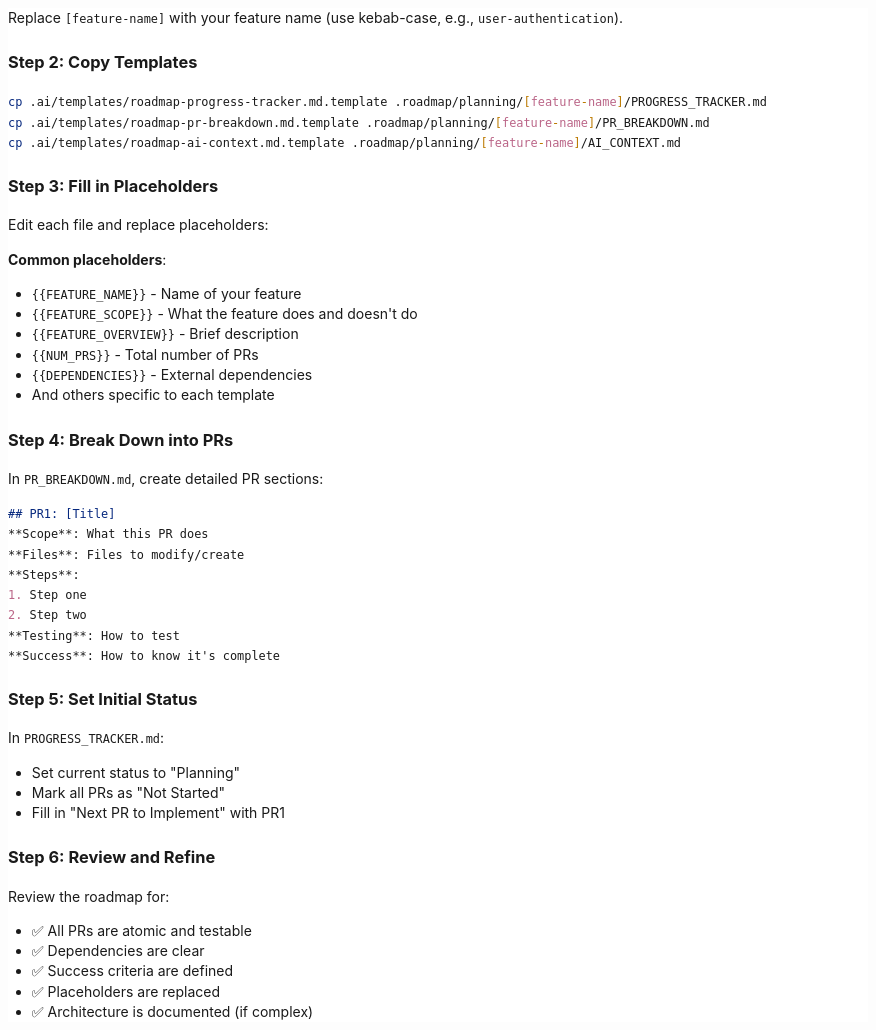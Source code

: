 Replace `[feature-name]` with your feature name (use kebab-case, e.g., `user-authentication`).

### Step 2: Copy Templates

```bash
cp .ai/templates/roadmap-progress-tracker.md.template .roadmap/planning/[feature-name]/PROGRESS_TRACKER.md
cp .ai/templates/roadmap-pr-breakdown.md.template .roadmap/planning/[feature-name]/PR_BREAKDOWN.md
cp .ai/templates/roadmap-ai-context.md.template .roadmap/planning/[feature-name]/AI_CONTEXT.md
```

### Step 3: Fill in Placeholders

Edit each file and replace placeholders:

**Common placeholders**:
- `{{FEATURE_NAME}}` - Name of your feature
- `{{FEATURE_SCOPE}}` - What the feature does and doesn't do
- `{{FEATURE_OVERVIEW}}` - Brief description
- `{{NUM_PRS}}` - Total number of PRs
- `{{DEPENDENCIES}}` - External dependencies
- And others specific to each template

### Step 4: Break Down into PRs

In `PR_BREAKDOWN.md`, create detailed PR sections:

```markdown
## PR1: [Title]
**Scope**: What this PR does
**Files**: Files to modify/create
**Steps**:
1. Step one
2. Step two
**Testing**: How to test
**Success**: How to know it's complete
```

### Step 5: Set Initial Status

In `PROGRESS_TRACKER.md`:
- Set current status to "Planning"
- Mark all PRs as "Not Started"
- Fill in "Next PR to Implement" with PR1

### Step 6: Review and Refine

Review the roadmap for:
- ✅ All PRs are atomic and testable
- ✅ Dependencies are clear
- ✅ Success criteria are defined
- ✅ Placeholders are replaced
- ✅ Architecture is documented (if complex)

